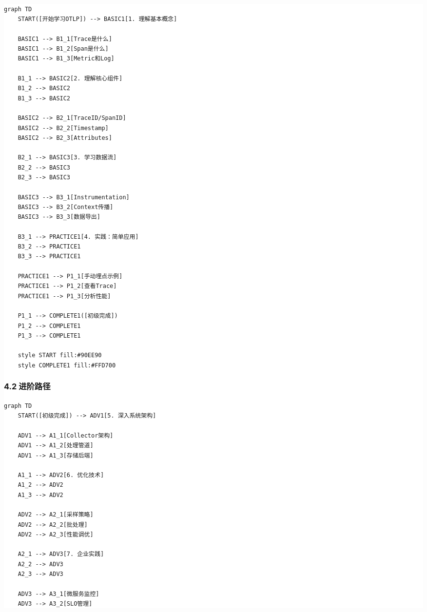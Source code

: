 ```mermaid
graph TD
    START([开始学习OTLP]) --> BASIC1[1. 理解基本概念]
    
    BASIC1 --> B1_1[Trace是什么]
    BASIC1 --> B1_2[Span是什么]
    BASIC1 --> B1_3[Metric和Log]
    
    B1_1 --> BASIC2[2. 理解核心组件]
    B1_2 --> BASIC2
    B1_3 --> BASIC2
    
    BASIC2 --> B2_1[TraceID/SpanID]
    BASIC2 --> B2_2[Timestamp]
    BASIC2 --> B2_3[Attributes]
    
    B2_1 --> BASIC3[3. 学习数据流]
    B2_2 --> BASIC3
    B2_3 --> BASIC3
    
    BASIC3 --> B3_1[Instrumentation]
    BASIC3 --> B3_2[Context传播]
    BASIC3 --> B3_3[数据导出]
    
    B3_1 --> PRACTICE1[4. 实践：简单应用]
    B3_2 --> PRACTICE1
    B3_3 --> PRACTICE1
    
    PRACTICE1 --> P1_1[手动埋点示例]
    PRACTICE1 --> P1_2[查看Trace]
    PRACTICE1 --> P1_3[分析性能]
    
    P1_1 --> COMPLETE1([初级完成])
    P1_2 --> COMPLETE1
    P1_3 --> COMPLETE1
    
    style START fill:#90EE90
    style COMPLETE1 fill:#FFD700
```

### 4.2 进阶路径

```mermaid
graph TD
    START([初级完成]) --> ADV1[5. 深入系统架构]
    
    ADV1 --> A1_1[Collector架构]
    ADV1 --> A1_2[处理管道]
    ADV1 --> A1_3[存储后端]
    
    A1_1 --> ADV2[6. 优化技术]
    A1_2 --> ADV2
    A1_3 --> ADV2
    
    ADV2 --> A2_1[采样策略]
    ADV2 --> A2_2[批处理]
    ADV2 --> A2_3[性能调优]
    
    A2_1 --> ADV3[7. 企业实践]
    A2_2 --> ADV3
    A2_3 --> ADV3
    
    ADV3 --> A3_1[微服务监控]
    ADV3 --> A3_2[SLO管理]
```